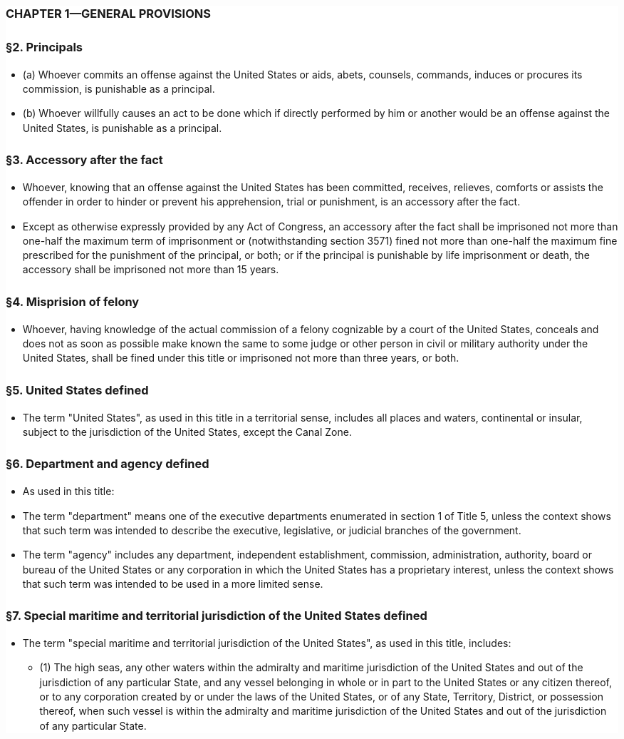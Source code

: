 ### **CHAPTER 1—GENERAL PROVISIONS**

### §2. Principals
* (a) Whoever commits an offense against the United States or aids, abets, counsels, commands, induces or procures its commission, is punishable as a principal.

* (b) Whoever willfully causes an act to be done which if directly performed by him or another would be an offense against the United States, is punishable as a principal.

### §3. Accessory after the fact
* Whoever, knowing that an offense against the United States has been committed, receives, relieves, comforts or assists the offender in order to hinder or prevent his apprehension, trial or punishment, is an accessory after the fact.

* Except as otherwise expressly provided by any Act of Congress, an accessory after the fact shall be imprisoned not more than one-half the maximum term of imprisonment or (notwithstanding section 3571) fined not more than one-half the maximum fine prescribed for the punishment of the principal, or both; or if the principal is punishable by life imprisonment or death, the accessory shall be imprisoned not more than 15 years.

### §4. Misprision of felony
* Whoever, having knowledge of the actual commission of a felony cognizable by a court of the United States, conceals and does not as soon as possible make known the same to some judge or other person in civil or military authority under the United States, shall be fined under this title or imprisoned not more than three years, or both.

### §5. United States defined
* The term "United States", as used in this title in a territorial sense, includes all places and waters, continental or insular, subject to the jurisdiction of the United States, except the Canal Zone.

### §6. Department and agency defined
* As used in this title:

* The term "department" means one of the executive departments enumerated in section 1 of Title 5, unless the context shows that such term was intended to describe the executive, legislative, or judicial branches of the government.

* The term "agency" includes any department, independent establishment, commission, administration, authority, board or bureau of the United States or any corporation in which the United States has a proprietary interest, unless the context shows that such term was intended to be used in a more limited sense.

### §7. Special maritime and territorial jurisdiction of the United States defined
* The term "special maritime and territorial jurisdiction of the United States", as used in this title, includes:

  * (1) The high seas, any other waters within the admiralty and maritime jurisdiction of the United States and out of the jurisdiction of any particular State, and any vessel belonging in whole or in part to the United States or any citizen thereof, or to any corporation created by or under the laws of the United States, or of any State, Territory, District, or possession thereof, when such vessel is within the admiralty and maritime jurisdiction of the United States and out of the jurisdiction of any particular State.
